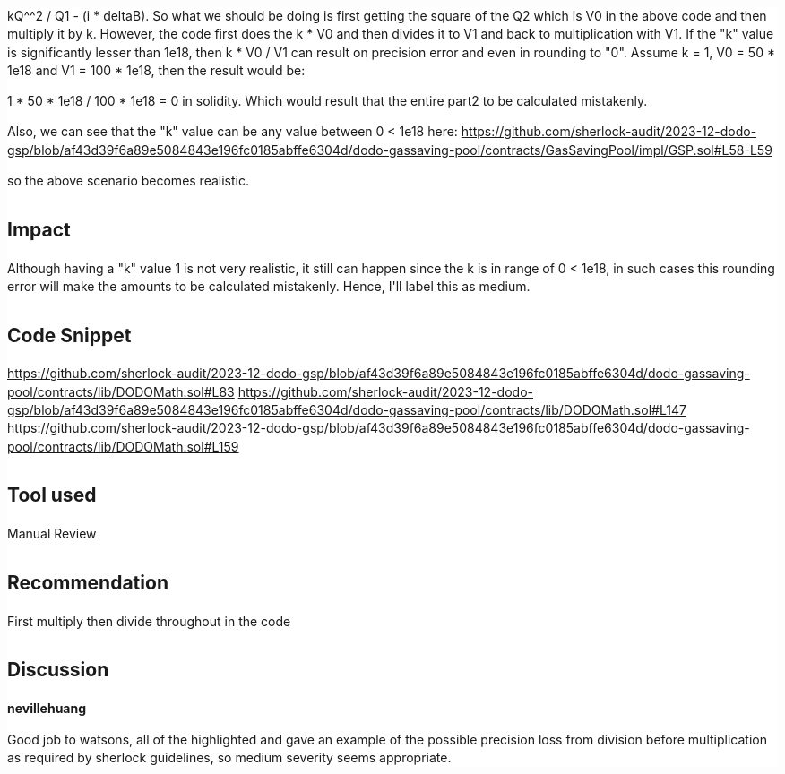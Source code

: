 kQ^^2 / Q1 - (i * deltaB). So what we should be doing is first getting the square of the Q2 which is V0 in the above code and then multiply it by k. However, the code first does the k * V0 and then divides it to V1 and back to multiplication with V1. If the "k" value is significantly lesser than 1e18, then k * V0 / V1 can result on precision error and even in rounding to "0". 
Assume k = 1, V0 = 50 * 1e18 and V1 = 100 * 1e18, then the result would be:

1 * 50 * 1e18 / 100 * 1e18 = 0 in solidity. Which would result that the entire part2 to be calculated mistakenly. 

Also, we can see that the "k" value can be any value between 0 < 1e18 here:
https://github.com/sherlock-audit/2023-12-dodo-gsp/blob/af43d39f6a89e5084843e196fc0185abffe6304d/dodo-gassaving-pool/contracts/GasSavingPool/impl/GSP.sol#L58-L59

so the above scenario becomes realistic.
## Impact
Although having a "k" value 1 is not very realistic, it still can happen since the k is in range of 0 < 1e18, in such cases this rounding error will make the amounts to be calculated mistakenly. Hence, I'll label this as medium.
## Code Snippet
https://github.com/sherlock-audit/2023-12-dodo-gsp/blob/af43d39f6a89e5084843e196fc0185abffe6304d/dodo-gassaving-pool/contracts/lib/DODOMath.sol#L83
https://github.com/sherlock-audit/2023-12-dodo-gsp/blob/af43d39f6a89e5084843e196fc0185abffe6304d/dodo-gassaving-pool/contracts/lib/DODOMath.sol#L147
https://github.com/sherlock-audit/2023-12-dodo-gsp/blob/af43d39f6a89e5084843e196fc0185abffe6304d/dodo-gassaving-pool/contracts/lib/DODOMath.sol#L159
## Tool used

Manual Review

## Recommendation
First multiply then divide throughout in the code



## Discussion

**nevillehuang**

Good job to watsons, all of the highlighted and gave an example of the possible precision loss from division before multiplication as required by sherlock guidelines, so medium severity seems appropriate.

